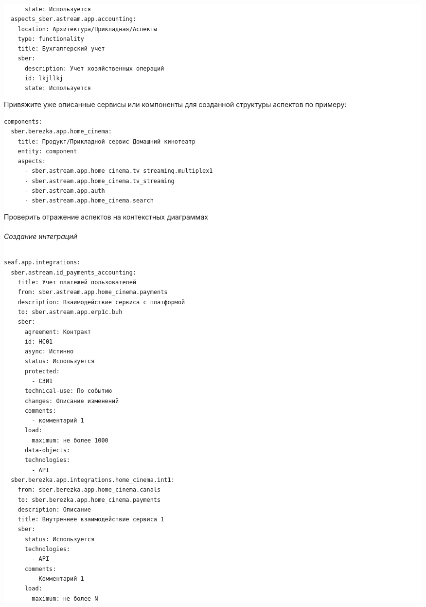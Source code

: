 ```
      state: Используется  
  aspects_sber.astream.app.accounting:  
    location: Архитектура/Прикладная/Аспекты  
    type: functionality  
    title: Бухгалтерский учет  
    sber:  
      description: Учет хозяйственных операций  
      id: lkjllkj  
      state: Используется

```

Привяжите уже описанные сервисы или компоненты для созданной структуры аспектов по примеру:
```
components:  
  sber.berezka.app.home_cinema:  
    title: Продукт/Прикладной сервис Домашний кинотеатр  
    entity: component  
    aspects:  
      - sber.astream.app.home_cinema.tv_streaming.multiplex1  
      - sber.astream.app.home_cinema.tv_streaming  
      - sber.astream.app.auth  
      - sber.astream.app.home_cinema.search
```

Проверить отражение аспектов на контекстных диаграммах

###### Создание интеграций

```
seaf.app.integrations:  
  sber.astream.id_payments_accounting:  
    title: Учет платежей пользователей  
    from: sber.astream.app.home_cinema.payments  
    description: Взаимодействие сервиса с платформой  
    to: sber.astream.app.erp1c.buh  
    sber:  
      agreement: Контракт  
      id: HC01  
      async: Истинно  
      status: Используется  
      protected:  
        - СЗИ1  
      technical-use: По событию  
      changes: Описание изменений  
      comments:  
        - комментарий 1  
      load:  
        maximum: не более 1000  
      data-objects:  
      technologies:  
        - API  
  sber.berezka.app.integrations.home_cinema.int1:  
    from: sber.berezka.app.home_cinema.canals  
    to: sber.berezka.app.home_cinema.payments  
    description: Описание  
    title: Внутреннее взаимодействие сервиса 1  
    sber:  
      status: Используется  
      technologies:  
        - API  
      comments:  
        - Комментарий 1  
      load:  
        maximum: не более N  
```